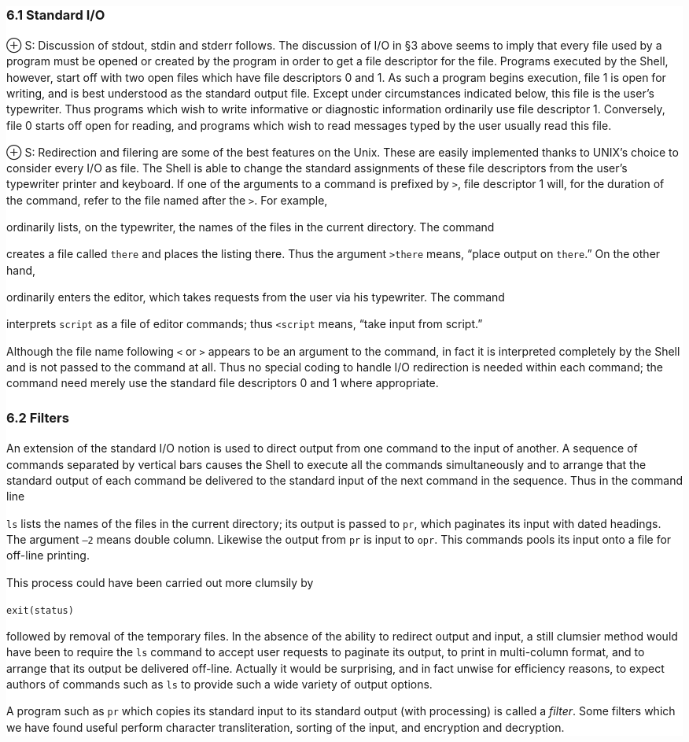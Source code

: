 ### 6.1 Standard I/O

⊕ S: Discussion of stdout, stdin and stderr follows. The discussion of I/O in §3 above seems to imply that every file used by a program must be opened or created by the program in order to get a file descriptor for the file. Programs executed by the Shell, however, start off with two open files which have file descriptors 0 and 1. As such a program begins execution, file 1 is open for writing, and is best understood as the standard output file. Except under circumstances indicated below, this file is the user’s typewriter. Thus programs which wish to write informative or diagnostic information ordinarily use file descriptor 1. Conversely, file 0 starts off open for reading, and programs which wish to read messages typed by the user usually read this file.

⊕ S: Redirection and filering are some of the best features on the Unix. These are easily implemented thanks to UNIX’s choice to consider every I/O as file. The Shell is able to change the standard assignments of these file descriptors from the user’s typewriter printer and keyboard. If one of the arguments to a command is prefixed by `>`, file descriptor 1 will, for the duration of the command, refer to the file named after the `>`. For example,

ordinarily lists, on the typewriter, the names of the files in the current directory. The command

creates a file called `there` and places the listing there. Thus the argument `>there` means, “place output on `there`.” On the other hand,

ordinarily enters the editor, which takes requests from the user via his typewriter. The command

interprets `script` as a file of editor commands; thus `<script` means, “take input from script.”

Although the file name following `<` or `>` appears to be an argument to the command, in fact it is interpreted completely by the Shell and is not passed to the command at all. Thus no special coding to handle I/O redirection is needed within each command; the command need merely use the standard file descriptors 0 and 1 where appropriate.

### 6.2 Filters

An extension of the standard I/O notion is used to direct output from one command to the input of another. A sequence of commands separated by vertical bars causes the Shell to execute all the commands simultaneously and to arrange that the standard output of each command be delivered to the standard input of the next command in the sequence. Thus in the command line

`ls` lists the names of the files in the current directory; its output is passed to `pr`, which paginates its input with dated headings. The argument `–2` means double column. Likewise the output from `pr` is input to `opr`. This commands pools its input onto a file for off-line printing.

This process could have been carried out more clumsily by

```
exit(status)
```

followed by removal of the temporary files. In the absence of the ability to redirect output and input, a still clumsier method would have been to require the `ls` command to accept user requests to paginate its output, to print in multi-column format, and to arrange that its output be delivered off-line. Actually it would be surprising, and in fact unwise for efficiency reasons, to expect authors of commands such as `ls` to provide such a wide variety of output options.

A program such as `pr` which copies its standard input to its standard output (with processing) is called a _filter_. Some filters which we have found useful perform character transliteration, sorting of the input, and encryption and decryption.
